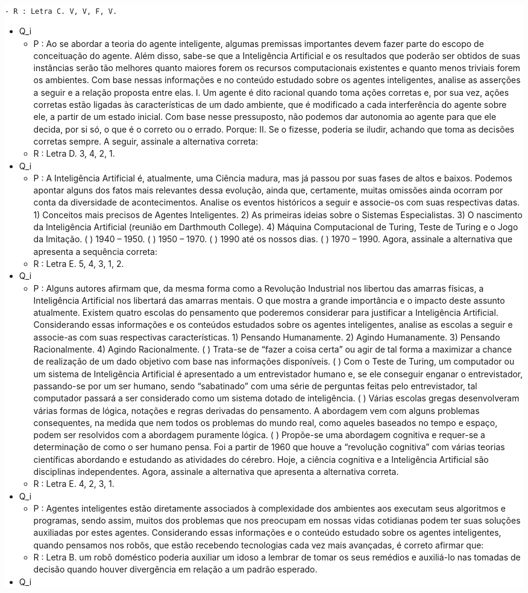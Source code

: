     - R : Letra C. V, V, F, V.



- Q_i
    - P : Ao se abordar a teoria do agente inteligente, algumas premissas importantes devem fazer parte do escopo de conceituação do agente. Além disso, sabe-se que a Inteligência Artificial e os resultados que poderão ser obtidos de suas instâncias serão tão melhores quanto maiores forem os recursos computacionais existentes e quanto menos triviais forem os ambientes. Com base nessas informações e no conteúdo estudado sobre os agentes inteligentes, analise as asserções a seguir e a relação proposta entre elas. I. Um agente é dito racional quando toma ações corretas e, por sua vez, ações corretas estão ligadas às características de um dado ambiente, que é modificado a cada interferência do agente sobre ele, a partir de um estado inicial. Com base nesse pressuposto, não podemos dar autonomia ao agente para que ele decida, por si só, o que é o correto ou o errado. Porque: II. Se o fizesse, poderia se iludir, achando que toma as decisões corretas sempre. A seguir, assinale a alternativa correta: 
    - R : Letra D. 3, 4, 2, 1.
- Q_i
    - P : A Inteligência Artificial é, atualmente, uma Ciência madura, mas já passou por suas fases de altos e baixos. Podemos apontar alguns dos fatos mais relevantes dessa evolução, ainda que, certamente, muitas omissões ainda ocorram por conta da diversidade de acontecimentos. Analise os eventos históricos a seguir e associe-os com suas respectivas datas. 1) Conceitos mais precisos de Agentes Inteligentes. 2) As primeiras ideias sobre o Sistemas Especialistas. 3) O nascimento da Inteligência Artificial (reunião em Darthmouth College). 4) Máquina Computacional de Turing, Teste de Turing e o Jogo da Imitação. ( ) 1940 – 1950. ( ) 1950 – 1970. ( ) 1990 até os nossos dias. ( ) 1970 – 1990. Agora, assinale a alternativa que apresenta a sequência correta:
    - R : Letra E. 5, 4, 3, 1, 2.
- Q_i
    - P : Alguns autores afirmam que, da mesma forma como a Revolução Industrial nos libertou das amarras físicas, a Inteligência Artificial nos libertará das amarras mentais. O que mostra a grande importância e o impacto deste assunto atualmente. Existem quatro escolas do pensamento que poderemos considerar para justificar a Inteligência Artificial. Considerando essas informações e os conteúdos estudados sobre os agentes inteligentes, analise as escolas a seguir e associe-as com suas respectivas características. 1) Pensando Humanamente. 2) Agindo Humanamente. 3) Pensando Racionalmente. 4) Agindo Racionalmente. ( ) Trata-se de “fazer a coisa certa” ou agir de tal forma a maximizar a chance de realização de um dado objetivo com base nas informações disponíveis. ( ) Com o Teste de Turing, um computador ou um sistema de Inteligência Artificial é apresentado a um entrevistador humano e, se ele conseguir enganar o entrevistador, passando-se por um ser humano, sendo “sabatinado” com uma série de perguntas feitas pelo entrevistador, tal computador passará a ser considerado como um sistema dotado de inteligência. ( ) Várias escolas gregas desenvolveram várias formas de lógica, notações e regras derivadas do pensamento. A abordagem vem com alguns problemas consequentes, na medida que nem todos os problemas do mundo real, como aqueles baseados no tempo e espaço, podem ser resolvidos com a abordagem puramente lógica. ( ) Propõe-se uma abordagem cognitiva e requer-se a determinação de como o ser humano pensa. Foi a partir de 1960 que houve a “revolução cognitiva” com várias teorias científicas abordando e estudando as atividades do cérebro. Hoje, a ciência cognitiva e a Inteligência Artificial são disciplinas independentes. Agora, assinale a alternativa que apresenta a alternativa correta.
    - R : Letra E. 4, 2, 3, 1.
- Q_i
    - P : Agentes inteligentes estão diretamente associados à complexidade dos ambientes aos executam seus algoritmos e programas, sendo assim, muitos dos problemas que nos preocupam em nossas vidas cotidianas podem ter suas soluções auxiliadas por estes agentes. Considerando essas informações e o conteúdo estudado sobre os agentes inteligentes, quando pensamos nos robôs, que estão recebendo tecnologias cada vez mais avançadas, é correto afirmar que:
    - R : Letra B. um robô doméstico poderia auxiliar um idoso a lembrar de tomar os seus remédios e auxiliá-lo nas tomadas de decisão quando houver divergência em relação a um padrão esperado.
- Q_i